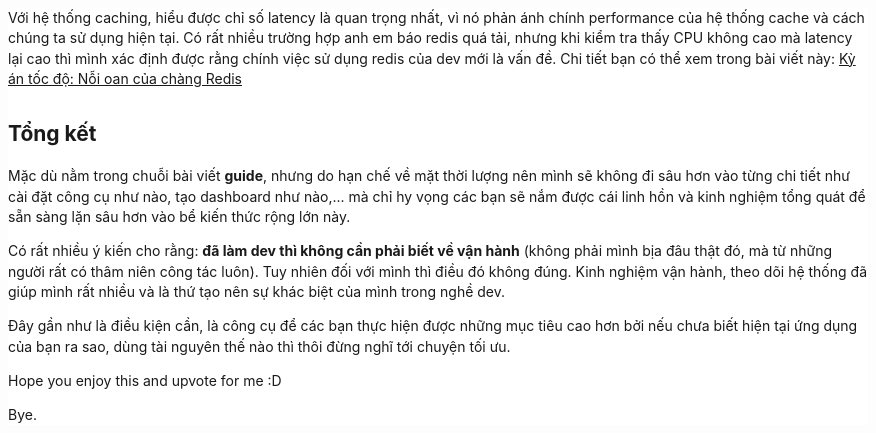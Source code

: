 Với hệ thống caching, hiểu được chỉ số latency là quan trọng nhất, vì nó phản ánh chính performance của hệ thống cache và cách chúng ta sử dụng hiện tại. Có rất nhiều trường hợp anh em báo redis quá tải, nhưng khi kiểm tra thấy CPU không cao mà latency lại cao thì mình xác định được rằng chính việc sử dụng redis của dev mới là vấn đề. Chi tiết bạn có thể xem trong bài viết này: [Kỳ án tốc độ: Nỗi oan của chàng Redis](https://viblo.asia/p/ky-an-toc-do-noi-oan-cua-chang-redis-RQqKLQJzZ7z)

## Tổng kết

Mặc dù nằm trong chuỗi bài viết **guide**, nhưng do hạn chế về mặt thời lượng nên mình sẽ không đi sâu hơn vào từng chi tiết như cài đặt công cụ như nào, tạo dashboard như nào,... mà chỉ hy vọng các bạn sẽ nắm được cái linh hồn và kinh nghiệm tổng quát để sẵn sàng lặn sâu hơn vào bể kiến thức rộng lớn này.

Có rất nhiều ý kiến cho rằng: **đã làm dev thì không cần phải biết về vận hành** (không phải mình bịa đâu thật đó, mà từ những người rất có thâm niên công tác luôn). Tuy nhiên đối với mình thì điều đó không đúng. Kinh nghiệm vận hành, theo dõi hệ thống đã giúp mình rất nhiều và là thứ tạo nên sự khác biệt của mình trong nghề dev.

Đây gần như là điều kiện cần, là công cụ để các bạn thực hiện được những mục tiêu cao hơn bởi nếu chưa biết hiện tại ứng dụng của bạn ra sao, dùng tài nguyên thế nào thì thôi đừng nghĩ tới chuyện tối ưu.

Hope you enjoy this and upvote for me :D

Bye.